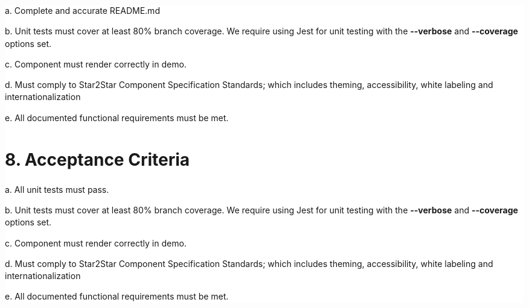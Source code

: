   a. Complete and accurate README.md

  b. Unit tests must cover at least 80% branch coverage.  We require using Jest for unit testing with the __--verbose__ and __--coverage__ options set.

  c. Component must render correctly in demo.

  d. Must comply to Star2Star Component Specification Standards; which includes theming, accessibility, white labeling and internationalization

  e. All documented functional requirements must be met.

# 8. Acceptance Criteria #

  a. All unit tests must pass.

  b. Unit tests must cover at least 80% branch coverage.  We require using Jest for unit testing with the __--verbose__ and __--coverage__ options set.

  c. Component must render correctly in demo.

  d. Must comply to Star2Star Component Specification Standards; which includes theming, accessibility, white labeling and internationalization

  e. All documented functional requirements must be met.

